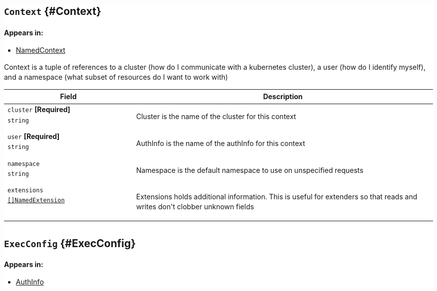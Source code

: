 ## `Context` {#Context}

**Appears in:**

- [NamedContext](#NamedContext)

<p>Context is a tuple of references to a cluster (how do I communicate with a kubernetes cluster), a user (how do I identify myself), and a namespace (what subset of resources do I want to work with)</p>

<table class="table">
<thead><tr><th width="30%">Field</th><th>Description</th></tr></thead>
<tbody>
    
  
<tr><td><code>cluster</code> <B>[Required]</B><br/>
<code>string</code>
</td>
<td>
   <p>Cluster is the name of the cluster for this context</p>
</td>
</tr>
<tr><td><code>user</code> <B>[Required]</B><br/>
<code>string</code>
</td>
<td>
   <p>AuthInfo is the name of the authInfo for this context</p>
</td>
</tr>
<tr><td><code>namespace</code><br/>
<code>string</code>
</td>
<td>
   <p>Namespace is the default namespace to use on unspecified requests</p>
</td>
</tr>
<tr><td><code>extensions</code><br/>
<a href="#NamedExtension"><code>[]NamedExtension</code></a>
</td>
<td>
   <p>Extensions holds additional information. This is useful for extenders so that reads and writes don't clobber unknown fields</p>
</td>
</tr>
</tbody>
</table>

## `ExecConfig` {#ExecConfig}

**Appears in:**

- [AuthInfo](#AuthInfo)
